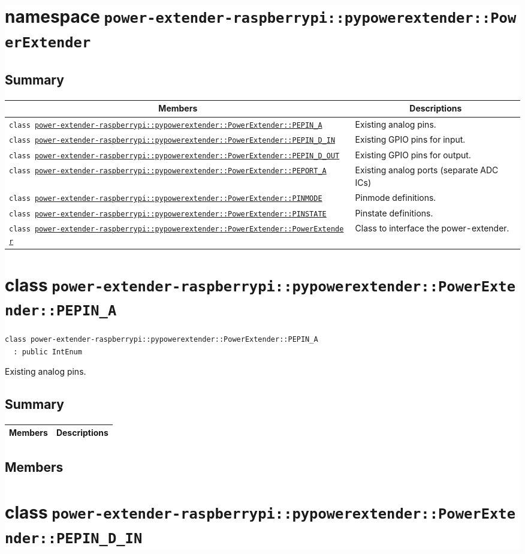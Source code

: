 # namespace `power-extender-raspberrypi::pypowerextender::PowerExtender` <a id="namespacepower-extender-raspberrypi_1_1pypowerextender_1_1PowerExtender"></a>

## Summary

 Members                        | Descriptions                                
--------------------------------|---------------------------------------------
`class `[`power-extender-raspberrypi::pypowerextender::PowerExtender::PEPIN_A`](#classpower-extender-raspberrypi_1_1pypowerextender_1_1PowerExtender_1_1PEPIN__A) | Existing analog pins.
`class `[`power-extender-raspberrypi::pypowerextender::PowerExtender::PEPIN_D_IN`](#classpower-extender-raspberrypi_1_1pypowerextender_1_1PowerExtender_1_1PEPIN__D__IN) | Existing GPIO pins for input.
`class `[`power-extender-raspberrypi::pypowerextender::PowerExtender::PEPIN_D_OUT`](#classpower-extender-raspberrypi_1_1pypowerextender_1_1PowerExtender_1_1PEPIN__D__OUT) | Existing GPIO pins for output.
`class `[`power-extender-raspberrypi::pypowerextender::PowerExtender::PEPORT_A`](#classpower-extender-raspberrypi_1_1pypowerextender_1_1PowerExtender_1_1PEPORT__A) | Existing analog ports (separate ADC ICs)
`class `[`power-extender-raspberrypi::pypowerextender::PowerExtender::PINMODE`](#classpower-extender-raspberrypi_1_1pypowerextender_1_1PowerExtender_1_1PINMODE) | Pinmode definitions.
`class `[`power-extender-raspberrypi::pypowerextender::PowerExtender::PINSTATE`](#classpower-extender-raspberrypi_1_1pypowerextender_1_1PowerExtender_1_1PINSTATE) | Pinstate definitions.
`class `[`power-extender-raspberrypi::pypowerextender::PowerExtender::PowerExtender`](#classpower-extender-raspberrypi_1_1pypowerextender_1_1PowerExtender_1_1PowerExtender) | Class to interface the power-extender.

# class `power-extender-raspberrypi::pypowerextender::PowerExtender::PEPIN_A` <a id="classpower-extender-raspberrypi_1_1pypowerextender_1_1PowerExtender_1_1PEPIN__A"></a>

```
class power-extender-raspberrypi::pypowerextender::PowerExtender::PEPIN_A
  : public IntEnum
```  

Existing analog pins.

## Summary

 Members                        | Descriptions                                
--------------------------------|---------------------------------------------

## Members

# class `power-extender-raspberrypi::pypowerextender::PowerExtender::PEPIN_D_IN` <a id="classpower-extender-raspberrypi_1_1pypowerextender_1_1PowerExtender_1_1PEPIN__D__IN"></a>
